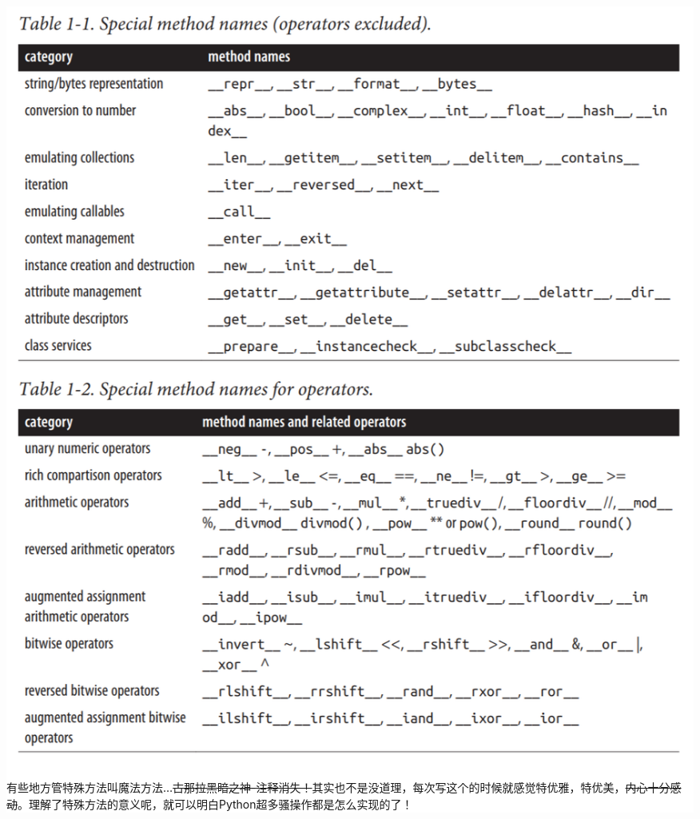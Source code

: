 ![特殊方法一览。具体有啥作用自己搜吧，笔者就不详述了。](assets/image.e637283fc2195103c6a174527b91dd12-1573670371218.png)

有些地方管特殊方法叫魔法方法…~~古那拉黑暗之神-注释消失！~~其实也不是没道理，每次写这个的时候就感觉特优雅，特优美，~~内心十分感动~~。理解了特殊方法的意义呢，就可以明白Python超多骚操作都是怎么实现的了！

